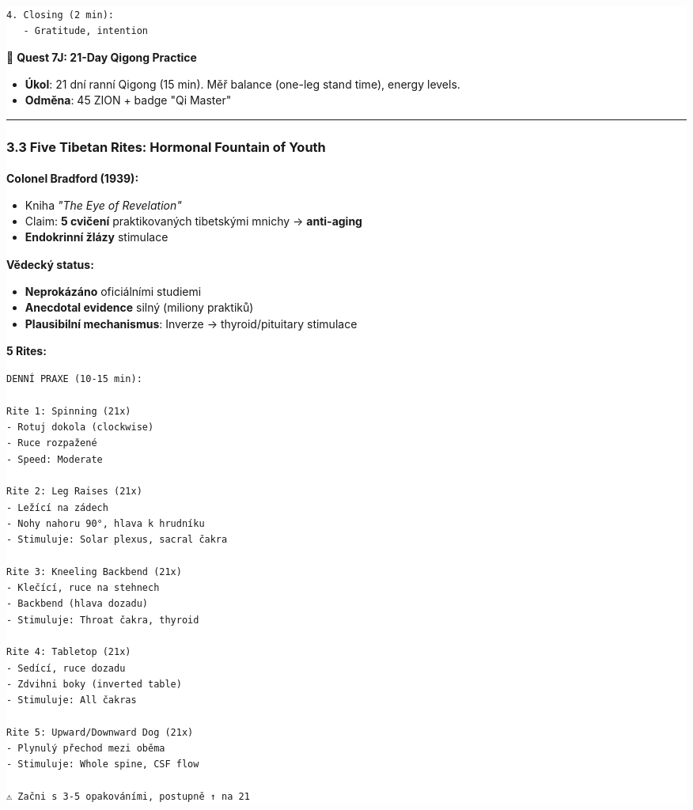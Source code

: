 ```
4. Closing (2 min):
   - Gratitude, intention
```

🏅 **Quest 7J: 21-Day Qigong Practice**
- **Úkol**: 21 dní ranní Qigong (15 min). Měř balance (one-leg stand time), energy levels.
- **Odměna**: 45 ZION + badge "Qi Master"

---

### 3.3 Five Tibetan Rites: Hormonal Fountain of Youth

**Colonel Bradford (1939):**
- Kniha *"The Eye of Revelation"*
- Claim: **5 cvičení** praktikovaných tibetskými mnichy → **anti-aging**
- **Endokrinní žlázy** stimulace

**Vědecký status:**
- **Neprokázáno** oficiálními studiemi
- **Anecdotal evidence** silný (miliony praktiků)
- **Plausibilní mechanismus**: Inverze → thyroid/pituitary stimulace

**5 Rites:**

```
DENNÍ PRAXE (10-15 min):

Rite 1: Spinning (21x)
- Rotuj dokola (clockwise)
- Ruce rozpažené
- Speed: Moderate

Rite 2: Leg Raises (21x)
- Ležící na zádech
- Nohy nahoru 90°, hlava k hrudníku
- Stimuluje: Solar plexus, sacral čakra

Rite 3: Kneeling Backbend (21x)
- Klečící, ruce na stehnech
- Backbend (hlava dozadu)
- Stimuluje: Throat čakra, thyroid

Rite 4: Tabletop (21x)
- Sedící, ruce dozadu
- Zdvihni boky (inverted table)
- Stimuluje: All čakras

Rite 5: Upward/Downward Dog (21x)
- Plynulý přechod mezi oběma
- Stimuluje: Whole spine, CSF flow

⚠️ Začni s 3-5 opakováními, postupně ↑ na 21
```

